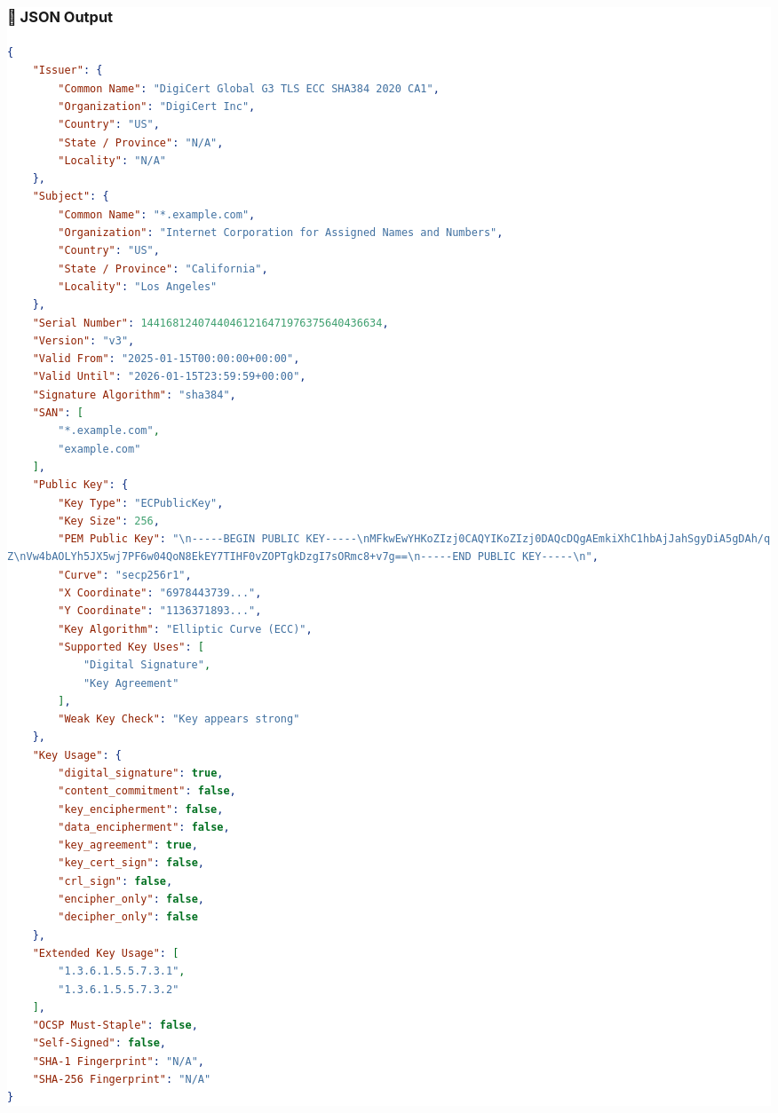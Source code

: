 ### **🔹 JSON Output**
```json
{
    "Issuer": {
        "Common Name": "DigiCert Global G3 TLS ECC SHA384 2020 CA1",
        "Organization": "DigiCert Inc",
        "Country": "US",
        "State / Province": "N/A",
        "Locality": "N/A"
    },
    "Subject": {
        "Common Name": "*.example.com",
        "Organization": "Internet Corporation for Assigned Names and Numbers",
        "Country": "US",
        "State / Province": "California",
        "Locality": "Los Angeles"
    },
    "Serial Number": 14416812407440461216471976375640436634,
    "Version": "v3",
    "Valid From": "2025-01-15T00:00:00+00:00",
    "Valid Until": "2026-01-15T23:59:59+00:00",
    "Signature Algorithm": "sha384",
    "SAN": [
        "*.example.com",
        "example.com"
    ],
    "Public Key": {
        "Key Type": "ECPublicKey",
        "Key Size": 256,
        "PEM Public Key": "\n-----BEGIN PUBLIC KEY-----\nMFkwEwYHKoZIzj0CAQYIKoZIzj0DAQcDQgAEmkiXhC1hbAjJahSgyDiA5gDAh/qZ\nVw4bAOLYh5JX5wj7PF6w04QoN8EkEY7TIHF0vZOPTgkDzgI7sORmc8+v7g==\n-----END PUBLIC KEY-----\n",
        "Curve": "secp256r1",
        "X Coordinate": "6978443739...",
        "Y Coordinate": "1136371893...",
        "Key Algorithm": "Elliptic Curve (ECC)",
        "Supported Key Uses": [
            "Digital Signature",
            "Key Agreement"
        ],
        "Weak Key Check": "Key appears strong"
    },
    "Key Usage": {
        "digital_signature": true,
        "content_commitment": false,
        "key_encipherment": false,
        "data_encipherment": false,
        "key_agreement": true,
        "key_cert_sign": false,
        "crl_sign": false,
        "encipher_only": false,
        "decipher_only": false
    },
    "Extended Key Usage": [
        "1.3.6.1.5.5.7.3.1",
        "1.3.6.1.5.5.7.3.2"
    ],
    "OCSP Must-Staple": false,
    "Self-Signed": false,
    "SHA-1 Fingerprint": "N/A",
    "SHA-256 Fingerprint": "N/A"
}
```

